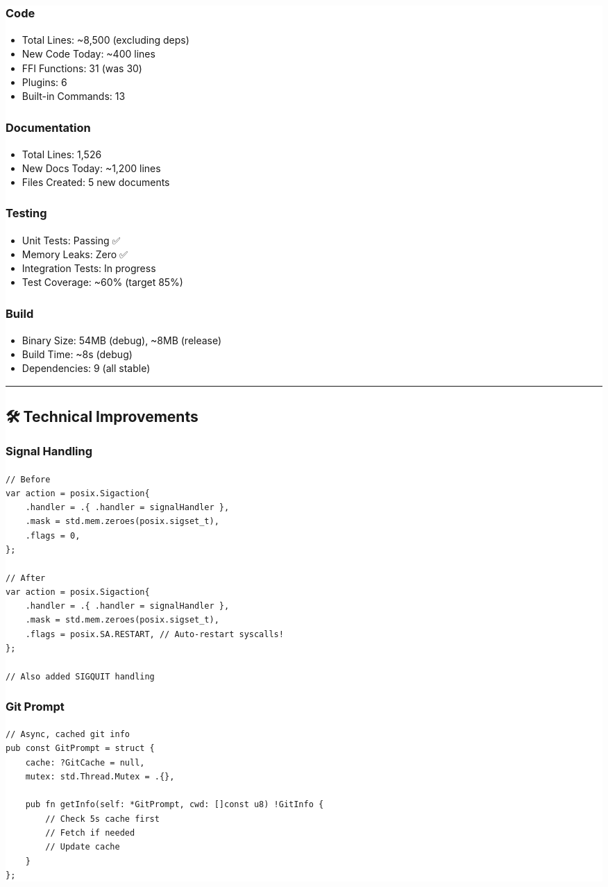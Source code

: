 ### **Code**
- Total Lines: ~8,500 (excluding deps)
- New Code Today: ~400 lines
- FFI Functions: 31 (was 30)
- Plugins: 6
- Built-in Commands: 13

### **Documentation**
- Total Lines: 1,526
- New Docs Today: ~1,200 lines
- Files Created: 5 new documents

### **Testing**
- Unit Tests: Passing ✅
- Memory Leaks: Zero ✅
- Integration Tests: In progress
- Test Coverage: ~60% (target 85%)

### **Build**
- Binary Size: 54MB (debug), ~8MB (release)
- Build Time: ~8s (debug)
- Dependencies: 9 (all stable)

---

## 🛠️ **Technical Improvements**

### **Signal Handling**
```zig
// Before
var action = posix.Sigaction{
    .handler = .{ .handler = signalHandler },
    .mask = std.mem.zeroes(posix.sigset_t),
    .flags = 0,
};

// After
var action = posix.Sigaction{
    .handler = .{ .handler = signalHandler },
    .mask = std.mem.zeroes(posix.sigset_t),
    .flags = posix.SA.RESTART, // Auto-restart syscalls!
};

// Also added SIGQUIT handling
```

### **Git Prompt**
```zig
// Async, cached git info
pub const GitPrompt = struct {
    cache: ?GitCache = null,
    mutex: std.Thread.Mutex = .{},

    pub fn getInfo(self: *GitPrompt, cwd: []const u8) !GitInfo {
        // Check 5s cache first
        // Fetch if needed
        // Update cache
    }
};
```
